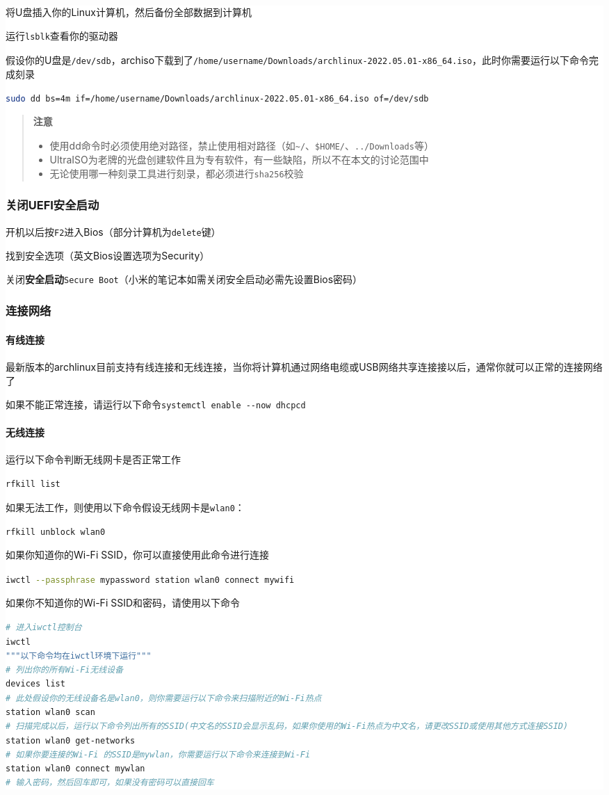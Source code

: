 将U盘插入你的Linux计算机，然后备份全部数据到计算机

运行`lsblk`查看你的驱动器

假设你的U盘是`/dev/sdb`，archiso下载到了`/home/username/Downloads/archlinux-2022.05.01-x86_64.iso`，此时你需要运行以下命令完成刻录

```bash
sudo dd bs=4m if=/home/username/Downloads/archlinux-2022.05.01-x86_64.iso of=/dev/sdb
```

> **注意**
>
> - 使用dd命令时必须使用绝对路径，禁止使用相对路径（如`~/`、`$HOME/`、`../Downloads`等）
> - UltraISO为老牌的光盘创建软件且为专有软件，有一些缺陷，所以不在本文的讨论范围中
> - 无论使用哪一种刻录工具进行刻录，都必须进行`sha256`校验

### 关闭UEFI安全启动

开机以后按`F2`进入Bios（部分计算机为`delete`键）

找到安全选项（英文Bios设置选项为Security）

关闭**安全启动**`Secure Boot`（小米的笔记本如需关闭安全启动必需先设置Bios密码）

### 连接网络

#### 有线连接

最新版本的archlinux目前支持有线连接和无线连接，当你将计算机通过网络电缆或USB网络共享连接接以后，通常你就可以正常的连接网络了

如果不能正常连接，请运行以下命令`systemctl enable --now dhcpcd`

#### 无线连接

运行以下命令判断无线网卡是否正常工作

```bash
rfkill list  
```

如果无法工作，则使用以下命令假设无线网卡是`wlan0`：

```bash
rfkill unblock wlan0
```

如果你知道你的Wi-Fi SSID，你可以直接使用此命令进行连接

```bash
iwctl --passphrase mypassword station wlan0 connect mywifi
```

如果你不知道你的Wi-Fi SSID和密码，请使用以下命令

```bash
# 进入iwctl控制台
iwctl
"""以下命令均在iwctl环境下运行"""
# 列出你的所有Wi-Fi无线设备
devices list
# 此处假设你的无线设备名是wlan0，则你需要运行以下命令来扫描附近的Wi-Fi热点
station wlan0 scan
# 扫描完成以后，运行以下命令列出所有的SSID(中文名的SSID会显示乱码，如果你使用的Wi-Fi热点为中文名，请更改SSID或使用其他方式连接SSID)
station wlan0 get-networks
# 如果你要连接的Wi-Fi 的SSID是mywlan，你需要运行以下命令来连接到Wi-Fi
station wlan0 connect mywlan
# 输入密码，然后回车即可，如果没有密码可以直接回车
```
